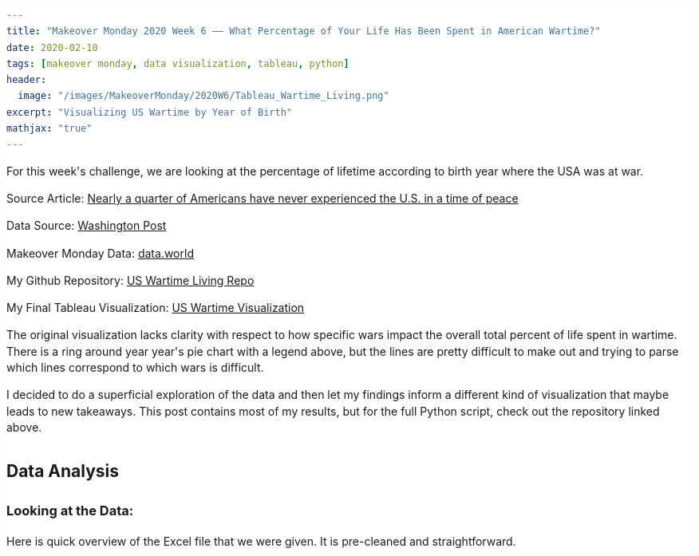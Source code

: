 ```yaml
---
title: "Makeover Monday 2020 Week 6 –– What Percentage of Your Life Has Been Spent in American Wartime?"
date: 2020-02-10
tags: [makeover monday, data visualization, tableau, python]
header:
  image: "/images/MakeoverMonday/2020W6/Tableau_Wartime_Living.png"
excerpt: "Visualizing US Wartime by Year of Birth"
mathjax: "true"
---
```


For this week's challenge, we are looking at the percentage of lifetime according to birth year where the USA was at war.

Source Article: [Nearly a quarter of Americans have never experienced the U.S. in a time of peace](https://www.washingtonpost.com/politics/2020/01/08/nearly-quarter-americans-have-never-experienced-us-time-peace/)

Data Source: [Washington Post](https://www.washingtonpost.com/)

Makeover Monday Data: [data.world](https://data.world/makeovermonday/2020w6)

My Github Repository: [US Wartime Living Repo](https://github.com/rlevv/Makeover_Monday/tree/master/2020W6-US_Wartime_Living)

My Final Tableau Visualization: [US Wartime Visualization](https://public.tableau.com/views/2020W6-US_Wartime_Living/USWartimeLife?:display_count=y&publish=yes&:origin=viz_share_link)

The original visualization lacks clarity with respect to how specific wars impact the overall total percent of life spent in wartime. There is a ring around year year's pie chart with a legend above, but the lines are pretty difficult to make out and trying to parse which lines correspond to which wars is difficult.

I decided to do a superficial exploration of the data and then let my findings inform a different kind of visualization that maybe leads to new takeaways. This post contains most of my results, but for the full Python script, check out the repository linked above. 

## Data Analysis

### Looking at the Data:

Here is quick overview of the Excel file that we were given. It is pre-cleaned and straightforward. 

<div>
<style scoped>
    .dataframe tbody tr th:only-of-type {
        vertical-align: middle;
    }

    .dataframe tbody tr th {
        vertical-align: top;
    }
